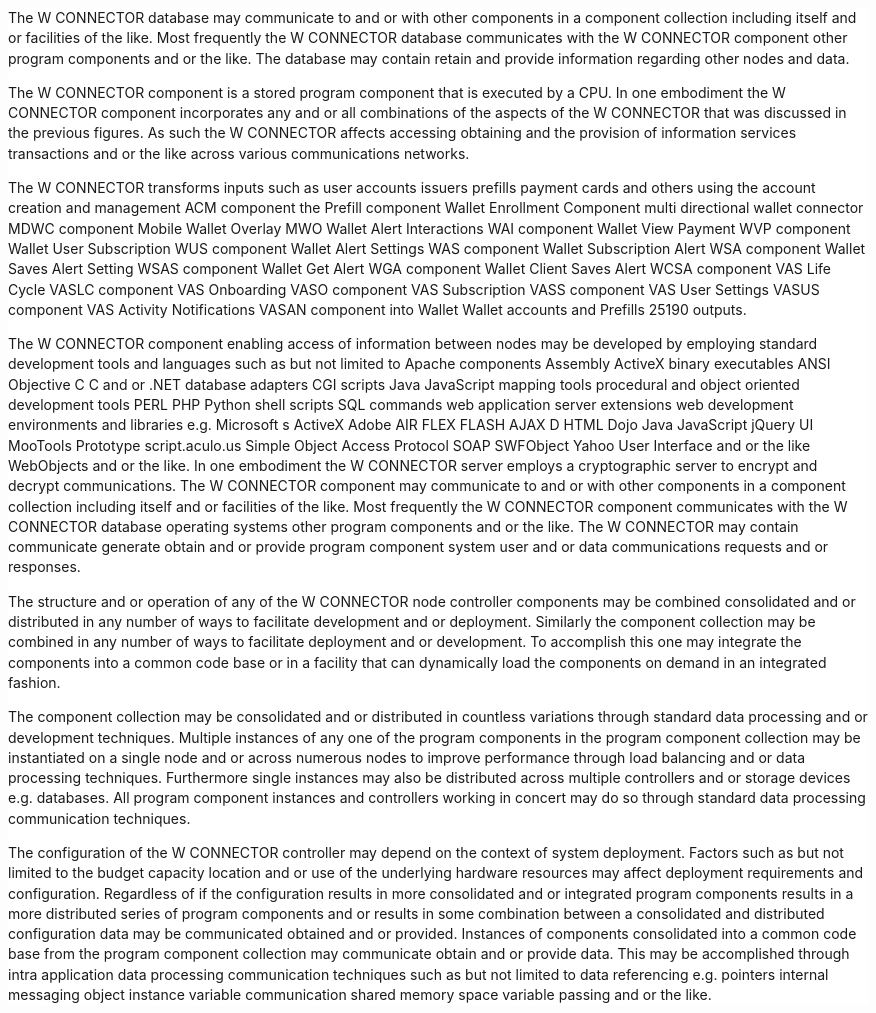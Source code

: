 The W CONNECTOR database may communicate to and or with other components in a component collection including itself and or facilities of the like. Most frequently the W CONNECTOR database communicates with the W CONNECTOR component other program components and or the like. The database may contain retain and provide information regarding other nodes and data.

The W CONNECTOR component is a stored program component that is executed by a CPU. In one embodiment the W CONNECTOR component incorporates any and or all combinations of the aspects of the W CONNECTOR that was discussed in the previous figures. As such the W CONNECTOR affects accessing obtaining and the provision of information services transactions and or the like across various communications networks.

The W CONNECTOR transforms inputs such as user accounts issuers prefills payment cards and others using the account creation and management ACM component the Prefill component Wallet Enrollment Component multi directional wallet connector MDWC component Mobile Wallet Overlay MWO Wallet Alert Interactions WAI component Wallet View Payment WVP component Wallet User Subscription WUS component Wallet Alert Settings WAS component Wallet Subscription Alert WSA component Wallet Saves Alert Setting WSAS component Wallet Get Alert WGA component Wallet Client Saves Alert WCSA component VAS Life Cycle VASLC component VAS Onboarding VASO component VAS Subscription VASS component VAS User Settings VASUS component VAS Activity Notifications VASAN component into Wallet Wallet accounts and Prefills 25190 outputs.

The W CONNECTOR component enabling access of information between nodes may be developed by employing standard development tools and languages such as but not limited to Apache components Assembly ActiveX binary executables ANSI Objective C C and or .NET database adapters CGI scripts Java JavaScript mapping tools procedural and object oriented development tools PERL PHP Python shell scripts SQL commands web application server extensions web development environments and libraries e.g. Microsoft s ActiveX Adobe AIR FLEX FLASH AJAX D HTML Dojo Java JavaScript jQuery UI MooTools Prototype script.aculo.us Simple Object Access Protocol SOAP SWFObject Yahoo User Interface and or the like WebObjects and or the like. In one embodiment the W CONNECTOR server employs a cryptographic server to encrypt and decrypt communications. The W CONNECTOR component may communicate to and or with other components in a component collection including itself and or facilities of the like. Most frequently the W CONNECTOR component communicates with the W CONNECTOR database operating systems other program components and or the like. The W CONNECTOR may contain communicate generate obtain and or provide program component system user and or data communications requests and or responses.

The structure and or operation of any of the W CONNECTOR node controller components may be combined consolidated and or distributed in any number of ways to facilitate development and or deployment. Similarly the component collection may be combined in any number of ways to facilitate deployment and or development. To accomplish this one may integrate the components into a common code base or in a facility that can dynamically load the components on demand in an integrated fashion.

The component collection may be consolidated and or distributed in countless variations through standard data processing and or development techniques. Multiple instances of any one of the program components in the program component collection may be instantiated on a single node and or across numerous nodes to improve performance through load balancing and or data processing techniques. Furthermore single instances may also be distributed across multiple controllers and or storage devices e.g. databases. All program component instances and controllers working in concert may do so through standard data processing communication techniques.

The configuration of the W CONNECTOR controller may depend on the context of system deployment. Factors such as but not limited to the budget capacity location and or use of the underlying hardware resources may affect deployment requirements and configuration. Regardless of if the configuration results in more consolidated and or integrated program components results in a more distributed series of program components and or results in some combination between a consolidated and distributed configuration data may be communicated obtained and or provided. Instances of components consolidated into a common code base from the program component collection may communicate obtain and or provide data. This may be accomplished through intra application data processing communication techniques such as but not limited to data referencing e.g. pointers internal messaging object instance variable communication shared memory space variable passing and or the like.
